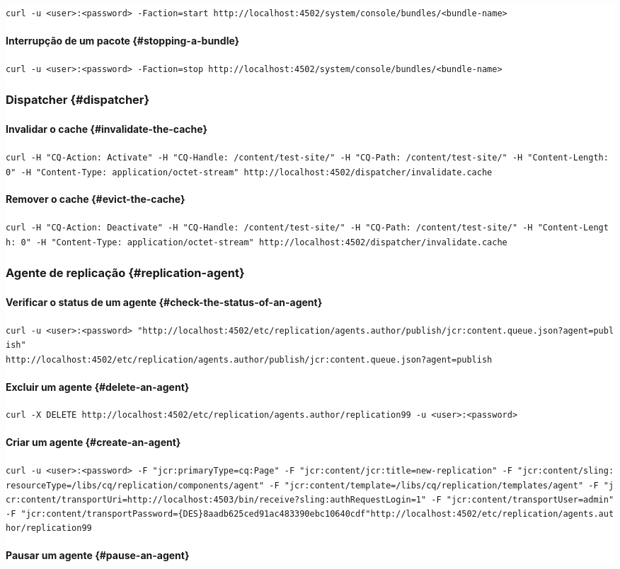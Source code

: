 ```shell
curl -u <user>:<password> -Faction=start http://localhost:4502/system/console/bundles/<bundle-name>
```

#### Interrupção de um pacote {#stopping-a-bundle}

```shell
curl -u <user>:<password> -Faction=stop http://localhost:4502/system/console/bundles/<bundle-name>
```

### Dispatcher {#dispatcher}

#### Invalidar o cache {#invalidate-the-cache}

```shell
curl -H "CQ-Action: Activate" -H "CQ-Handle: /content/test-site/" -H "CQ-Path: /content/test-site/" -H "Content-Length: 0" -H "Content-Type: application/octet-stream" http://localhost:4502/dispatcher/invalidate.cache
```

#### Remover o cache {#evict-the-cache}

```shell
curl -H "CQ-Action: Deactivate" -H "CQ-Handle: /content/test-site/" -H "CQ-Path: /content/test-site/" -H "Content-Length: 0" -H "Content-Type: application/octet-stream" http://localhost:4502/dispatcher/invalidate.cache
```

### Agente de replicação {#replication-agent}

#### Verificar o status de um agente {#check-the-status-of-an-agent}

```shell
curl -u <user>:<password> "http://localhost:4502/etc/replication/agents.author/publish/jcr:content.queue.json?agent=publish"
http://localhost:4502/etc/replication/agents.author/publish/jcr:content.queue.json?agent=publish
```

#### Excluir um agente {#delete-an-agent}

```shell
curl -X DELETE http://localhost:4502/etc/replication/agents.author/replication99 -u <user>:<password>
```

#### Criar um agente {#create-an-agent}

```shell
curl -u <user>:<password> -F "jcr:primaryType=cq:Page" -F "jcr:content/jcr:title=new-replication" -F "jcr:content/sling:resourceType=/libs/cq/replication/components/agent" -F "jcr:content/template=/libs/cq/replication/templates/agent" -F "jcr:content/transportUri=http://localhost:4503/bin/receive?sling:authRequestLogin=1" -F "jcr:content/transportUser=admin" -F "jcr:content/transportPassword={DES}8aadb625ced91ac483390ebc10640cdf"http://localhost:4502/etc/replication/agents.author/replication99
```

#### Pausar um agente {#pause-an-agent}
